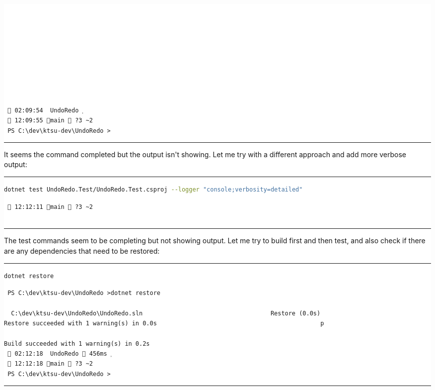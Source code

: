 ```










  02:09:54  UndoRedo  
  12:09:55 main  ?3 ~2 
 PS C:\dev\ktsu-dev\UndoRedo >
```

---

It seems the command completed but the output isn't showing. Let me try with a different approach and add more verbose output:

---

```bash
dotnet test UndoRedo.Test/UndoRedo.Test.csproj --logger "console;verbosity=detailed"
```

```
  12:12:11 main  ?3 ~2 


```

---

The test commands seem to be completing but not showing output. Let me try to build first and then test, and also check if there are any dependencies that need to be restored:

---

```bash
dotnet restore
```

```
 PS C:\dev\ktsu-dev\UndoRedo >dotnet restore

  C:\dev\ktsu-dev\UndoRedo\UndoRedo.sln                                    Restore (0.0s)
Restore succeeded with 1 warning(s) in 0.0s                                              p

Build succeeded with 1 warning(s) in 0.2s
  02:12:18  UndoRedo  456ms  
  12:12:18 main  ?3 ~2 
 PS C:\dev\ktsu-dev\UndoRedo >
```

---
